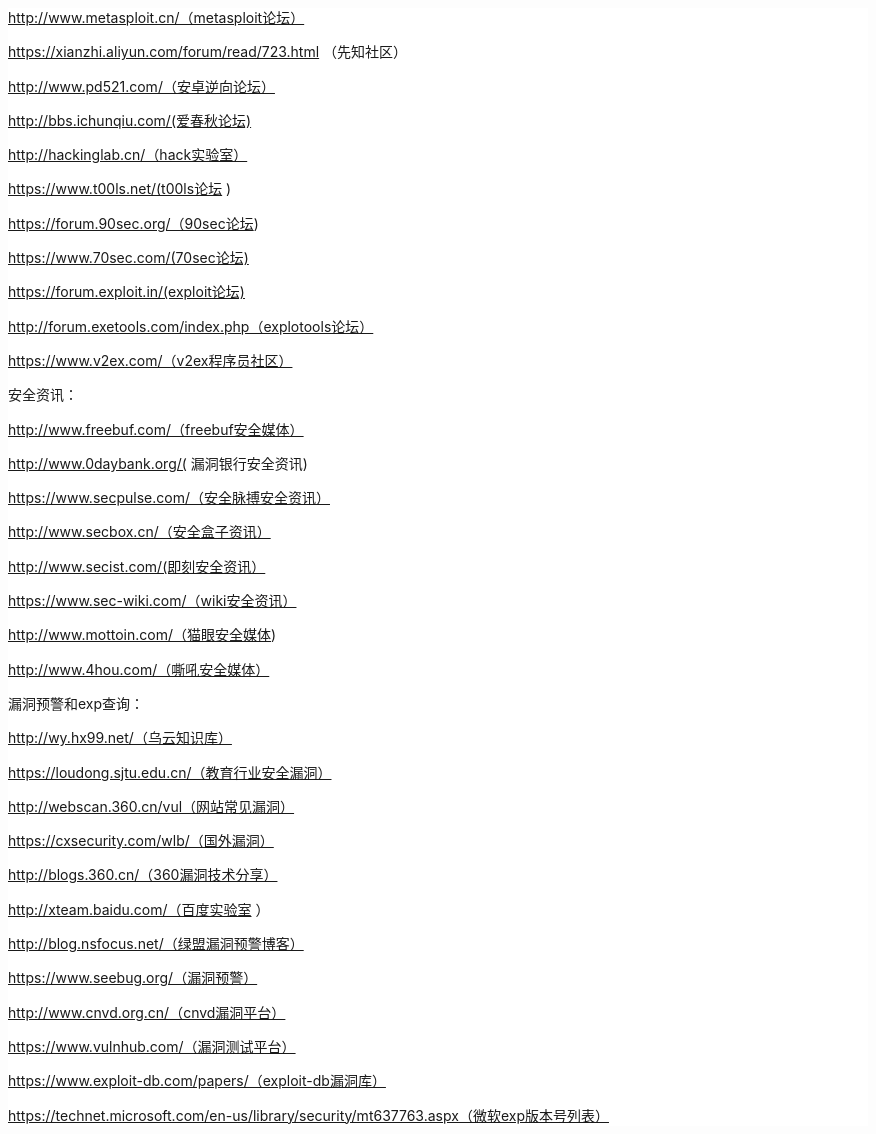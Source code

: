 http://www.metasploit.cn/（metasploit论坛）

https://xianzhi.aliyun.com/forum/read/723.html （先知社区）

http://www.pd521.com/（安卓逆向论坛）

http://bbs.ichunqiu.com/(爱春秋论坛)

http://hackinglab.cn/（hack实验室）

https://www.t00ls.net/(t00ls论坛 )

https://forum.90sec.org/（90sec论坛)

https://www.70sec.com/(70sec论坛)

https://forum.exploit.in/(exploit论坛)

http://forum.exetools.com/index.php（explotools论坛）

https://www.v2ex.com/（v2ex程序员社区）

安全资讯：

http://www.freebuf.com/（freebuf安全媒体）

http://www.0daybank.org/( 漏洞银行安全资讯)

https://www.secpulse.com/（安全脉搏安全资讯）

http://www.secbox.cn/（安全盒子资讯）

http://www.secist.com/(即刻安全资讯）

https://www.sec-wiki.com/（wiki安全资讯）

http://www.mottoin.com/（猫眼安全媒体)

http://www.4hou.com/（嘶吼安全媒体）

漏洞预警和exp查询：

http://wy.hx99.net/（乌云知识库）

https://loudong.sjtu.edu.cn/（教育行业安全漏洞）

http://webscan.360.cn/vul（网站常见漏洞）

https://cxsecurity.com/wlb/（国外漏洞）

http://blogs.360.cn/（360漏洞技术分享）

http://xteam.baidu.com/（百度实验室    ）

http://blog.nsfocus.net/（绿盟漏洞预警博客）

https://www.seebug.org/（漏洞预警）

http://www.cnvd.org.cn/（cnvd漏洞平台）

https://www.vulnhub.com/（漏洞测试平台）

https://www.exploit-db.com/papers/（exploit-db漏洞库）

https://technet.microsoft.com/en-us/library/security/mt637763.aspx（微软exp版本号列表）
